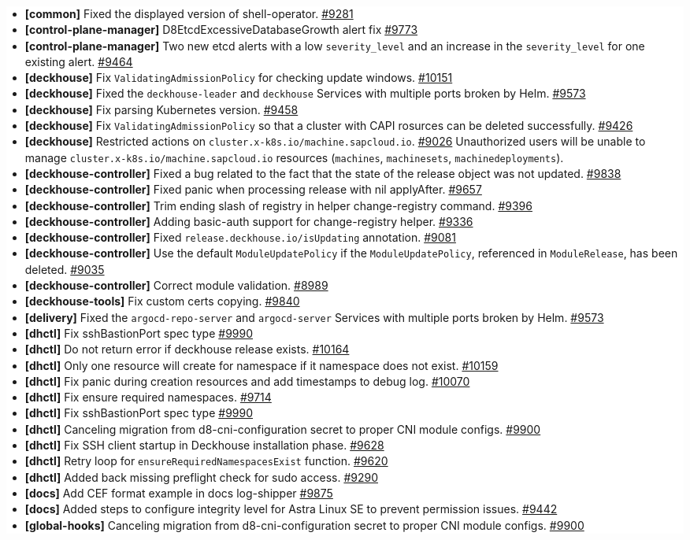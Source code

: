  - **[common]** Fixed the displayed version of shell-operator. [#9281](https://github.com/deckhouse/deckhouse/pull/9281)
 - **[control-plane-manager]** D8EtcdExcessiveDatabaseGrowth alert fix [#9773](https://github.com/deckhouse/deckhouse/pull/9773)
 - **[control-plane-manager]** Two new etcd alerts with a low `severity_level` and an increase in the `severity_level` for one existing alert. [#9464](https://github.com/deckhouse/deckhouse/pull/9464)
 - **[deckhouse]** Fix `ValidatingAdmissionPolicy` for checking update windows. [#10151](https://github.com/deckhouse/deckhouse/pull/10151)
 - **[deckhouse]** Fixed the `deckhouse-leader` and `deckhouse` Services with multiple ports broken by Helm. [#9573](https://github.com/deckhouse/deckhouse/pull/9573)
 - **[deckhouse]** Fix parsing Kubernetes version. [#9458](https://github.com/deckhouse/deckhouse/pull/9458)
 - **[deckhouse]** Fix `ValidatingAdmissionPolicy` so that a cluster with CAPI rosurces can be deleted successfully. [#9426](https://github.com/deckhouse/deckhouse/pull/9426)
 - **[deckhouse]** Restricted actions on `cluster.x-k8s.io/machine.sapcloud.io`. [#9026](https://github.com/deckhouse/deckhouse/pull/9026)
    Unauthorized users will be unable to manage `cluster.x-k8s.io/machine.sapcloud.io` resources (`machines`, `machinesets`, `machinedeployments`).
 - **[deckhouse-controller]** Fixed a bug related to the fact that the state of the release object was not updated. [#9838](https://github.com/deckhouse/deckhouse/pull/9838)
 - **[deckhouse-controller]** Fixed panic when processing release with nil applyAfter. [#9657](https://github.com/deckhouse/deckhouse/pull/9657)
 - **[deckhouse-controller]** Trim ending slash of registry in helper change-registry command. [#9396](https://github.com/deckhouse/deckhouse/pull/9396)
 - **[deckhouse-controller]** Adding basic-auth support for change-registry helper. [#9336](https://github.com/deckhouse/deckhouse/pull/9336)
 - **[deckhouse-controller]** Fixed `release.deckhouse.io/isUpdating` annotation. [#9081](https://github.com/deckhouse/deckhouse/pull/9081)
 - **[deckhouse-controller]** Use the default `ModuleUpdatePolicy` if the `ModuleUpdatePolicy`, referenced in `ModuleRelease`, has been deleted. [#9035](https://github.com/deckhouse/deckhouse/pull/9035)
 - **[deckhouse-controller]** Correct module validation. [#8989](https://github.com/deckhouse/deckhouse/pull/8989)
 - **[deckhouse-tools]** Fix custom certs copying. [#9840](https://github.com/deckhouse/deckhouse/pull/9840)
 - **[delivery]** Fixed the `argocd-repo-server` and `argocd-server` Services with multiple ports broken by Helm. [#9573](https://github.com/deckhouse/deckhouse/pull/9573)
 - **[dhctl]** Fix sshBastionPort spec type [#9990](https://github.com/deckhouse/deckhouse/pull/9990)
 - **[dhctl]** Do not return error if deckhouse release exists. [#10164](https://github.com/deckhouse/deckhouse/pull/10164)
 - **[dhctl]** Only one resource will create for namespace if it namespace does not exist. [#10159](https://github.com/deckhouse/deckhouse/pull/10159)
 - **[dhctl]** Fix panic during creation resources and add timestamps to debug log. [#10070](https://github.com/deckhouse/deckhouse/pull/10070)
 - **[dhctl]** Fix ensure required namespaces. [#9714](https://github.com/deckhouse/deckhouse/pull/9714)
 - **[dhctl]** Fix sshBastionPort spec type [#9990](https://github.com/deckhouse/deckhouse/pull/9990)
 - **[dhctl]** Canceling migration from d8-cni-configuration secret to proper CNI module configs. [#9900](https://github.com/deckhouse/deckhouse/pull/9900)
 - **[dhctl]** Fix SSH client startup in Deckhouse installation phase. [#9628](https://github.com/deckhouse/deckhouse/pull/9628)
 - **[dhctl]** Retry loop for `ensureRequiredNamespacesExist` function. [#9620](https://github.com/deckhouse/deckhouse/pull/9620)
 - **[dhctl]** Added back missing preflight check for sudo access. [#9290](https://github.com/deckhouse/deckhouse/pull/9290)
 - **[docs]** Add CEF format example in docs log-shipper [#9875](https://github.com/deckhouse/deckhouse/pull/9875)
 - **[docs]** Added steps to configure integrity level for Astra Linux SE to prevent permission issues. [#9442](https://github.com/deckhouse/deckhouse/pull/9442)
 - **[global-hooks]** Canceling migration from d8-cni-configuration secret to proper CNI module configs. [#9900](https://github.com/deckhouse/deckhouse/pull/9900)